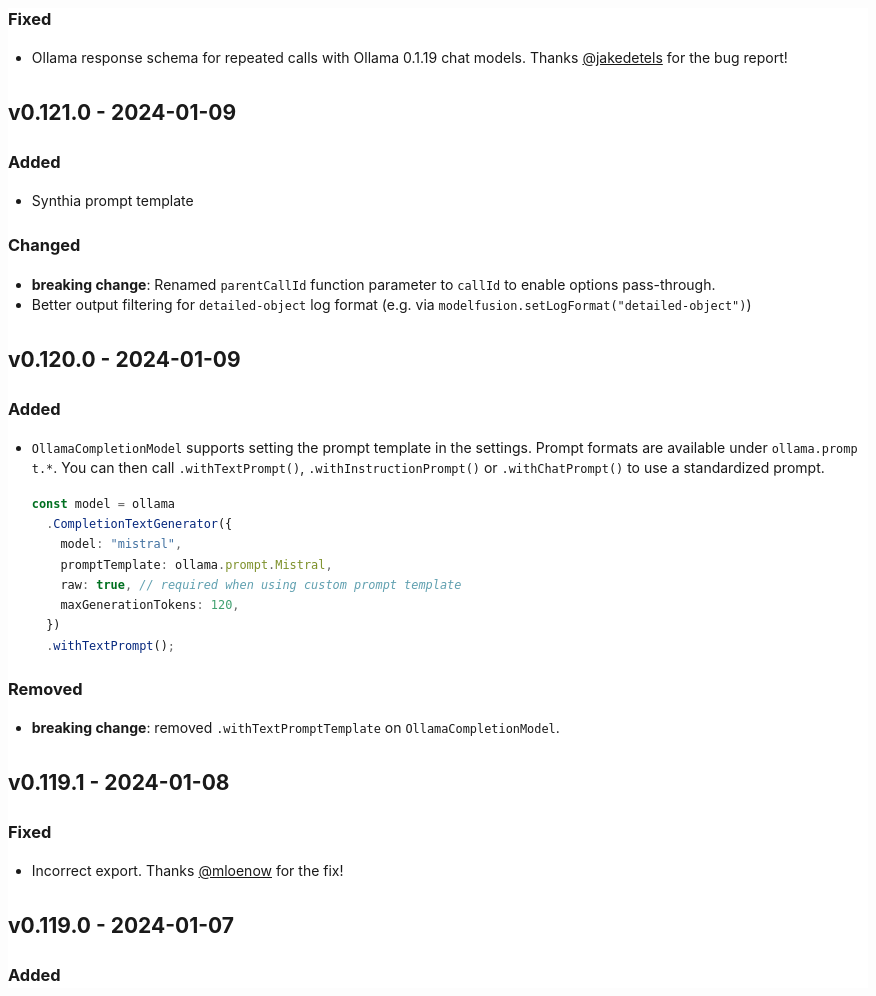 ### Fixed

- Ollama response schema for repeated calls with Ollama 0.1.19 chat models. Thanks [@jakedetels](https://github.com/jakedetels) for the bug report!

## v0.121.0 - 2024-01-09

### Added

- Synthia prompt template

### Changed

- **breaking change**: Renamed `parentCallId` function parameter to `callId` to enable options pass-through.
- Better output filtering for `detailed-object` log format (e.g. via `modelfusion.setLogFormat("detailed-object")`)

## v0.120.0 - 2024-01-09

### Added

- `OllamaCompletionModel` supports setting the prompt template in the settings. Prompt formats are available under `ollama.prompt.*`. You can then call `.withTextPrompt()`, `.withInstructionPrompt()` or `.withChatPrompt()` to use a standardized prompt.

  ```ts
  const model = ollama
    .CompletionTextGenerator({
      model: "mistral",
      promptTemplate: ollama.prompt.Mistral,
      raw: true, // required when using custom prompt template
      maxGenerationTokens: 120,
    })
    .withTextPrompt();
  ```

### Removed

- **breaking change**: removed `.withTextPromptTemplate` on `OllamaCompletionModel`.

## v0.119.1 - 2024-01-08

### Fixed

- Incorrect export. Thanks [@mloenow](https://github.com/mloenow) for the fix!

## v0.119.0 - 2024-01-07

### Added
